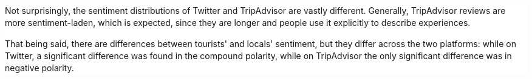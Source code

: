 

Not surprisingly, the sentiment distributions of Twitter and TripAdvisor are vastly different. Generally, TripAdvisor reviews are more sentiment-laden, which is expected, since they are longer and people use it explicitly to describe experiences.

That being said, there are differences between tourists' and locals' sentiment, but they differ across the two platforms: while on Twitter, a significant difference was found in the compound polarity, while on TripAdvisor the only significant difference was in negative polarity.


```python

```
